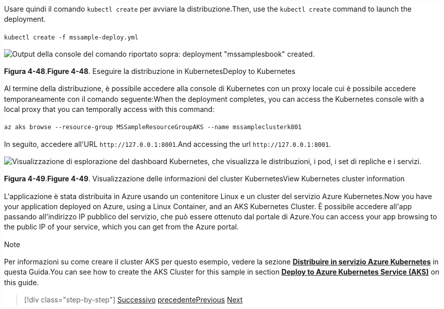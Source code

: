 <span data-ttu-id="05d59-192">Usare quindi il comando `kubectl create` per avviare la distribuzione.</span><span class="sxs-lookup"><span data-stu-id="05d59-192">Then, use the `kubectl create` command to launch the deployment.</span></span>

```console
kubectl create -f mssample-deploy.yml
```

![Output della console del comando riportato sopra: deployment "mssamplesbook" created.](media/kubectl-create-command.png)

<span data-ttu-id="05d59-195">**Figura 4-48**.</span><span class="sxs-lookup"><span data-stu-id="05d59-195">**Figure 4-48**.</span></span> <span data-ttu-id="05d59-196">Eseguire la distribuzione in Kubernetes</span><span class="sxs-lookup"><span data-stu-id="05d59-196">Deploy to Kubernetes</span></span>

<span data-ttu-id="05d59-197">Al termine della distribuzione, è possibile accedere alla console di Kubernetes con un proxy locale cui è possibile accedere temporaneamente con il comando seguente:</span><span class="sxs-lookup"><span data-stu-id="05d59-197">When the deployment completes, you can access the Kubernetes console with a local proxy that you can temporally access with this command:</span></span>

```console
az aks browse --resource-group MSSampleResourceGroupAKS --name mssampleclusterk801
```

<span data-ttu-id="05d59-198">In seguito, accedere all'URL `http://127.0.0.1:8001`.</span><span class="sxs-lookup"><span data-stu-id="05d59-198">And accessing the url `http://127.0.0.1:8001`.</span></span>

![Visualizzazione di esplorazione del dashboard Kubernetes, che visualizza le distribuzioni, i pod, i set di repliche e i servizi.](media/kubernetes-cluster-information.png)

<span data-ttu-id="05d59-200">**Figura 4-49**.</span><span class="sxs-lookup"><span data-stu-id="05d59-200">**Figure 4-49**.</span></span> <span data-ttu-id="05d59-201">Visualizzazione delle informazioni del cluster Kubernetes</span><span class="sxs-lookup"><span data-stu-id="05d59-201">View Kubernetes cluster information</span></span>

<span data-ttu-id="05d59-202">L'applicazione è stata distribuita in Azure usando un contenitore Linux e un cluster del servizio Azure Kubernetes.</span><span class="sxs-lookup"><span data-stu-id="05d59-202">Now you have your application deployed on Azure, using a Linux Container, and an AKS Kubernetes Cluster.</span></span> <span data-ttu-id="05d59-203">È possibile accedere all'app passando all'indirizzo IP pubblico del servizio, che può essere ottenuto dal portale di Azure.</span><span class="sxs-lookup"><span data-stu-id="05d59-203">You can access your app browsing to the public IP of your service, which you can get from the Azure portal.</span></span>

> [!NOTE]
> <span data-ttu-id="05d59-204">Per informazioni su come creare il cluster AKS per questo esempio, vedere la sezione [**Distribuire in servizio Azure Kubernetes**](deploy-azure-kubernetes-service.md) in questa Guida.</span><span class="sxs-lookup"><span data-stu-id="05d59-204">You can see how to create the AKS Cluster for this sample in section [**Deploy to Azure Kubernetes Service (AKS)**](deploy-azure-kubernetes-service.md) on this guide.</span></span>

>[!div class="step-by-step"]
><span data-ttu-id="05d59-205">[Successivo](set-up-windows-containers-with-powershell.md)
>[precedente](../docker-devops-workflow/index.md)</span><span class="sxs-lookup"><span data-stu-id="05d59-205">[Previous](set-up-windows-containers-with-powershell.md)
[Next](../docker-devops-workflow/index.md)</span></span>
